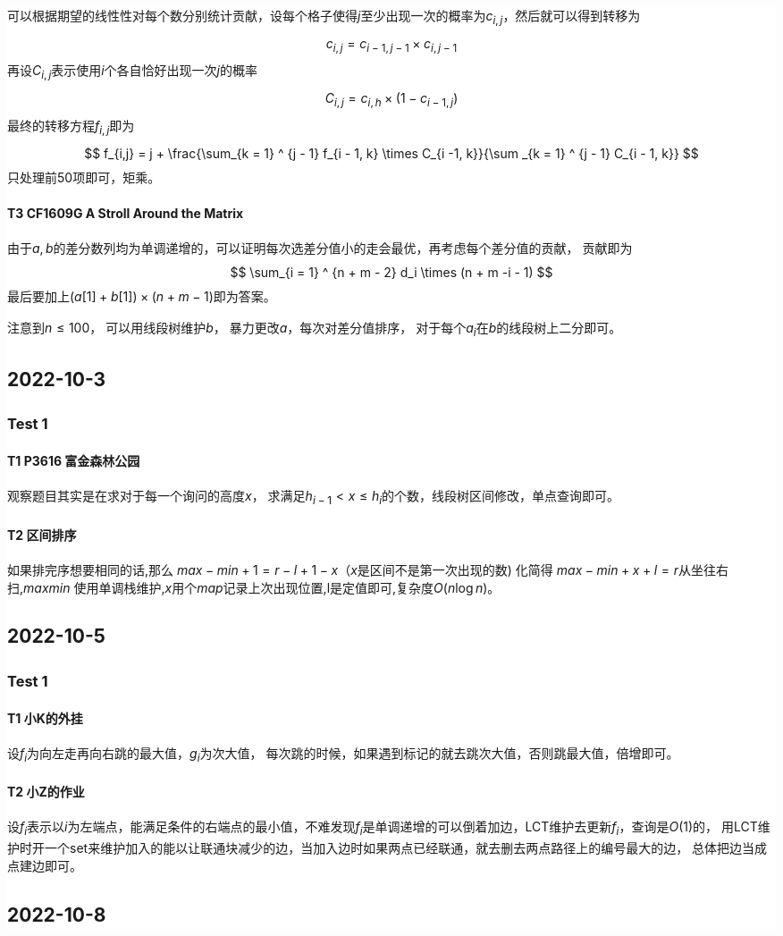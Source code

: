 可以根据期望的线性性对每个数分别统计贡献，设每个格子使得$j$至少出现一次的概率为$c_{i, j}$，然后就可以得到转移为
$$
c_{i,j} = c_{i-1, j - 1} \times c_{i, j - 1}
$$
再设$C_{i,j}$表示使用$i$个各自恰好出现一次$j$的概率
$$
C_{i, j} = c_{i,h} \times (1 - c_{i- 1, j})
$$
最终的转移方程$f_{i,j}$即为
$$
f_{i,j} = j + \frac{\sum_{k = 1} ^ {j - 1} f_{i - 1, k} \times C_{i -1, k}}{\sum _{k = 1} ^ {j - 1} C_{i - 1, k}}
$$
只处理前50项即可，矩乘。

#### T3 CF1609G A Stroll Around the Matrix

由于$a, b$的差分数列均为单调递增的，可以证明每次选差分值小的走会最优，再考虑每个差分值的贡献， 贡献即为
$$
\sum_{i = 1} ^ {n + m - 2} d_i \times (n + m -i - 1)
$$
最后要加上$(a[1] + b[1]) \times(n + m - 1)$即为答案。

注意到$n \le 100$， 可以用线段树维护$b$， 暴力更改$a$，每次对差分值排序， 对于每个$a_i$在$b$的线段树上二分即可。

## 2022-10-3

### Test 1

#### T1 P3616 富金森林公园

观察题目其实是在求对于每一个询问的高度$x$， 求满足$h _ {i - 1} < x \le h_i$的个数，线段树区间修改，单点查询即可。

#### T2 区间排序

如果排完序想要相同的话,那么 $max-min+1=r-l+1-x$（$x$是区间不是第一次出现的数) 化简得 $max-min+x+l=r$从坐往右扫,$max min$ 使用单调栈维护,$x$用个$map$记录上次出现位置,l是定值即可,复杂度$O(n \log n)$。

## 2022-10-5

### Test 1

#### T1 小K的外挂

设$f_i$为向左走再向右跳的最大值，$g_i$为次大值， 每次跳的时候，如果遇到标记的就去跳次大值，否则跳最大值，倍增即可。

#### T2 小Z的作业

设$f_i$表示以$i$为左端点，能满足条件的右端点的最小值，不难发现$f_i$是单调递增的可以倒着加边，LCT维护去更新$f_i$，查询是$O(1)$的， 用LCT维护时开一个set来维护加入的能以让联通块减少的边，当加入边时如果两点已经联通，就去删去两点路径上的编号最大的边， 总体把边当成点建边即可。

## 2022-10-8
